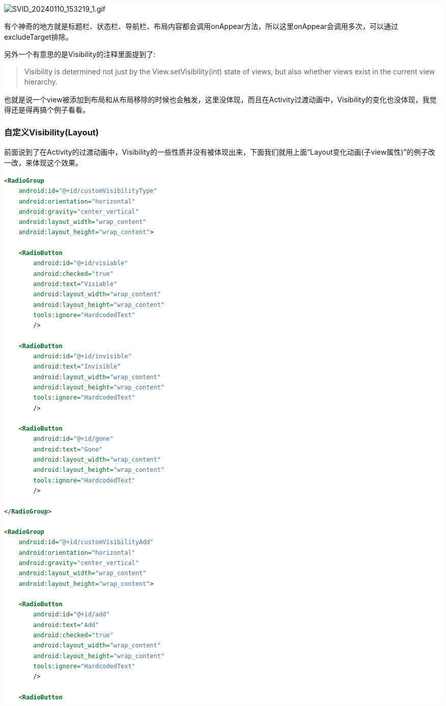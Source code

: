![SVID_20240110_153219_1.gif](https://p6-juejin.byteimg.com/tos-cn-i-k3u1fbpfcp/34041ce1116648459b1e31847ca56f24~tplv-k3u1fbpfcp-jj-mark:0:0:0:0:q75.image#?w=356&h=754&s=455545&e=gif&f=114&b=fffdff)

有个神奇的地方就是标题栏、状态栏、导航栏、布局内容都会调用onAppear方法，所以这里onAppear会调用多次，可以通过excludeTarget排除。

另外一个有意思的是Visibility的注释里面提到了:
> Visibility is determined not just by the View.setVisibility(int) state of views, but also whether views exist in the current view hierarchy.

也就是说一个view被添加到布局和从布局移除的时候也会触发，这里没体现，而且在Activity过渡动画中，Visibility的变化也没体现，我觉得还是得再搞个例子看看。

### 自定义Visibility(Layout)
前面说到了在Activity的过渡动画中，Visibility的一些性质并没有被体现出来，下面我们就用上面“Layout变化动画(子view属性)”的例子改一改，来体现这个效果。
```xml
<RadioGroup
    android:id="@+id/customVisibilityType"
    android:orientation="horizontal"
    android:gravity="center_vertical"
    android:layout_width="wrap_content"
    android:layout_height="wrap_content">

    <RadioButton
        android:id="@+id/visiable"
        android:checked="true"
        android:text="Visiable"
        android:layout_width="wrap_content"
        android:layout_height="wrap_content"
        tools:ignore="HardcodedText"
        />

    <RadioButton
        android:id="@+id/invisible"
        android:text="Invisible"
        android:layout_width="wrap_content"
        android:layout_height="wrap_content"
        tools:ignore="HardcodedText"
        />

    <RadioButton
        android:id="@+id/gone"
        android:text="Gone"
        android:layout_width="wrap_content"
        android:layout_height="wrap_content"
        tools:ignore="HardcodedText"
        />

</RadioGroup>

<RadioGroup
    android:id="@+id/customVisibilityAdd"
    android:orientation="horizontal"
    android:gravity="center_vertical"
    android:layout_width="wrap_content"
    android:layout_height="wrap_content">

    <RadioButton
        android:id="@+id/add"
        android:text="Add"
        android:checked="true"
        android:layout_width="wrap_content"
        android:layout_height="wrap_content"
        tools:ignore="HardcodedText"
        />

    <RadioButton
```